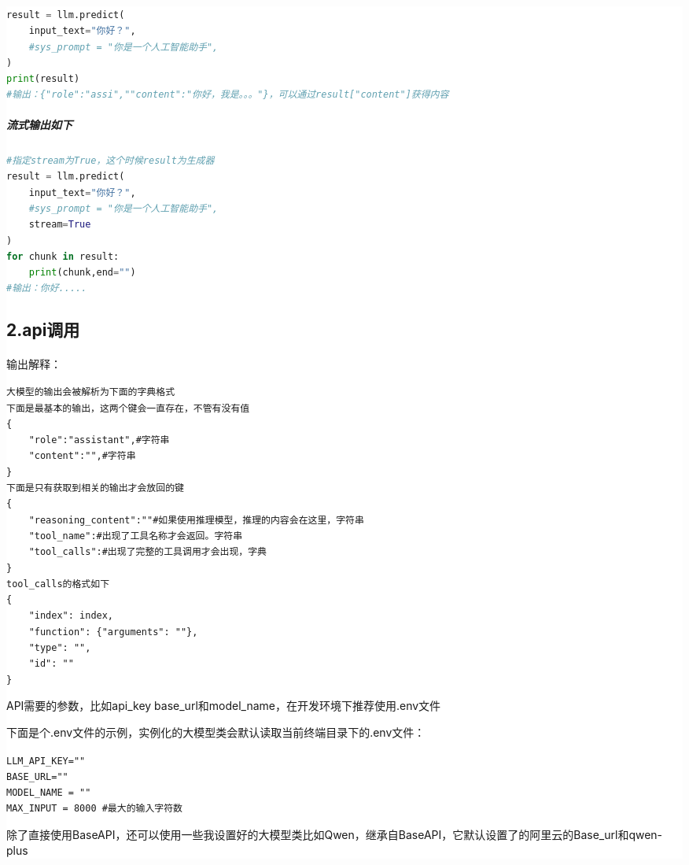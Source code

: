 ```python
result = llm.predict(
    input_text="你好？",
    #sys_prompt = "你是一个人工智能助手",
)
print(result)
#输出：{"role":"assi",""content":"你好，我是。。。"}，可以通过result["content"]获得内容
```
##### 流式输出如下
```python
#指定stream为True，这个时候result为生成器
result = llm.predict(
    input_text="你好？",
    #sys_prompt = "你是一个人工智能助手",
    stream=True
)
for chunk in result:
    print(chunk,end="")
#输出：你好.....
```
## 2.api调用
输出解释：
```
大模型的输出会被解析为下面的字典格式
下面是最基本的输出，这两个键会一直存在，不管有没有值
{
    "role":"assistant",#字符串
    "content":"",#字符串
}
下面是只有获取到相关的输出才会放回的键
{
    "reasoning_content":""#如果使用推理模型，推理的内容会在这里，字符串
    "tool_name":#出现了工具名称才会返回。字符串
    "tool_calls":#出现了完整的工具调用才会出现，字典
}
tool_calls的格式如下
{
    "index": index,
    "function": {"arguments": ""},
    "type": "",
    "id": ""
}
```
API需要的参数，比如api_key base_url和model_name，在开发环境下推荐使用.env文件

下面是个.env文件的示例，实例化的大模型类会默认读取当前终端目录下的.env文件：
```
LLM_API_KEY=""
BASE_URL=""
MODEL_NAME = ""
MAX_INPUT = 8000 #最大的输入字符数
```
除了直接使用BaseAPI，还可以使用一些我设置好的大模型类比如Qwen，继承自BaseAPI，它默认设置了的阿里云的Base_url和qwen-plus
